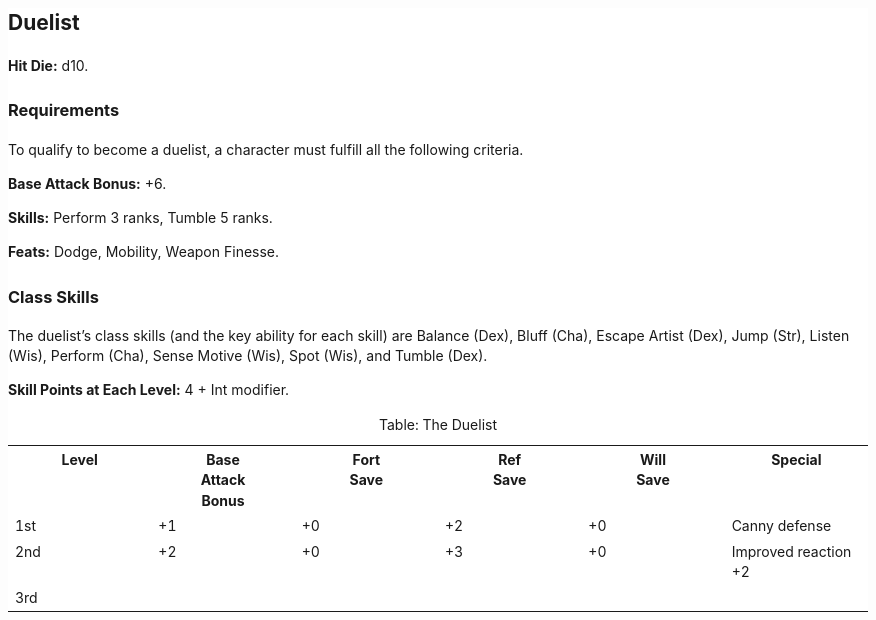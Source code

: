 ## Duelist

**Hit Die:** d10.

### Requirements

To qualify to become a duelist, a character must fulfill all the
following criteria.

**Base Attack Bonus:** +6.

**Skills:** Perform 3 ranks, Tumble 5 ranks.

**Feats:** Dodge, Mobility, Weapon Finesse.

### Class Skills

The duelist’s class skills (and the key ability for each skill) are
Balance (Dex), Bluff (Cha), Escape Artist (Dex), Jump (Str), Listen
(Wis), Perform (Cha), Sense Motive (Wis), Spot (Wis), and Tumble (Dex).

**Skill Points at Each Level:** 4 + Int modifier.

<table class="full-width-table" style="width:100%;">
<caption>Table: The Duelist</caption>
<colgroup>
<col style="width: 16%" />
<col style="width: 16%" />
<col style="width: 16%" />
<col style="width: 16%" />
<col style="width: 16%" />
<col style="width: 16%" />
</colgroup>
<tbody>
<tr class="header">
<th>Level</th>
<th>Base<br />
Attack<br />
Bonus</th>
<th>Fort<br />
Save</th>
<th>Ref<br />
Save</th>
<th>Will<br />
Save</th>
<th>Special</th>
</tr>

<tr class="odd">
<td>1st</td>
<td>+1</td>
<td>+0</td>
<td>+2</td>
<td>+0</td>
<td>Canny defense</td>
</tr>
<tr class="even">
<td>2nd</td>
<td>+2</td>
<td>+0</td>
<td>+3</td>
<td>+0</td>
<td>Improved reaction +2</td>
</tr>
<tr class="odd">
<td>3rd</td>